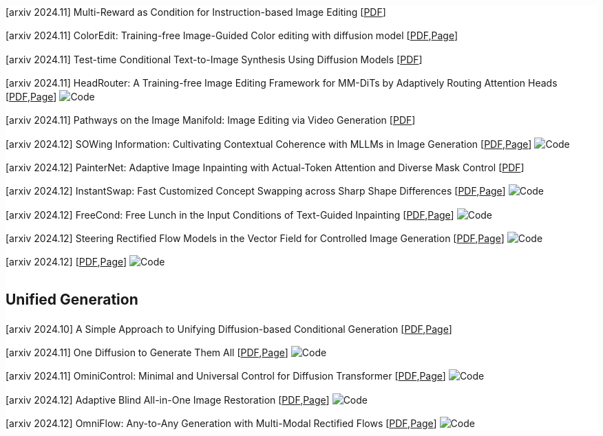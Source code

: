 [arxiv 2024.11] Multi-Reward as Condition for Instruction-based Image Editing  [[PDF](https://arxiv.org/abs/2411.04713)]

[arxiv 2024.11] ColorEdit: Training-free Image-Guided Color editing with diffusion model  [[PDF](https://arxiv.org/abs/2411.10232),[Page]()]

[arxiv 2024.11]  Test-time Conditional Text-to-Image Synthesis Using Diffusion Models [[PDF](https://arxiv.org/abs/2411.10800)]

[arxiv 2024.11] HeadRouter: A Training-free Image Editing Framework for MM-DiTs by Adaptively Routing Attention Heads  [[PDF](https://arxiv.org/abs/2411.15034),[Page](https://yuci-gpt.github.io/headrouter/)] ![Code](https://img.shields.io/github/stars/ICTMCG/HeadRouter?style=social&label=Star)

[arxiv 2024.11] Pathways on the Image Manifold: Image Editing via Video Generation  [[PDF](https://arxiv.org/abs/2411.16819)] 

[arxiv 2024.12] SOWing Information: Cultivating Contextual Coherence with MLLMs in Image Generation [[PDF](https://arxiv.org/abs/2411.19182),[Page](https://pyh-129.github.io/SOW/)] ![Code](https://img.shields.io/github/stars/wangruoyu02/COW?style=social&label=Star)

[arxiv 2024.12]  PainterNet: Adaptive Image Inpainting with Actual-Token Attention and Diverse Mask Control [[PDF](https://arxiv.org/abs/2412.01223)]

[arxiv 2024.12] InstantSwap: Fast Customized Concept Swapping across Sharp Shape Differences  [[PDF](https://arxiv.org/abs/2412.01197),[Page](https://instantswap.github.io/)] ![Code](https://img.shields.io/github/stars/chenyangzhu1/InstantSwap?style=social&label=Star)

[arxiv 2024.12] FreeCond: Free Lunch in the Input Conditions of Text-Guided Inpainting  [[PDF](https://arxiv.org/abs/2412.00427),[Page](https://github.com/basiclab/FreeCond)] ![Code](https://img.shields.io/github/stars/basiclab/FreeCond?style=social&label=Star)

[arxiv 2024.12]  Steering Rectified Flow Models in the Vector Field for Controlled Image Generation [[PDF](https://arxiv.org/abs/2412.00100),[Page](https://github.com/FlowChef/flowchef)] ![Code](https://img.shields.io/github/stars/FlowChef/flowchef?style=social&label=Star)


[arxiv 2024.12]   [[PDF](),[Page]()] ![Code](https://img.shields.io/github/stars/xxx?style=social&label=Star)


## Unified Generation

[arxiv 2024.10] A Simple Approach to Unifying Diffusion-based Conditional Generation [[PDF](https://arxiv.org/abs/2410.11439),[Page](https://lixirui142.github.io/unicon-diffusion/)]

[arxiv 2024.11] One Diffusion to Generate Them All  [[PDF](https://arxiv.org/abs/2411.16318),[Page](https://github.com/lehduong/OneDiffusion)] ![Code](https://img.shields.io/github/stars/lehduong/OneDiffusion?style=social&label=Star)

[arxiv 2024.11] OminiControl: Minimal and Universal Control for Diffusion Transformer  [[PDF](https://arxiv.org/abs/2411.15098),[Page](https://github.com/Yuanshi9815/OminiControl)] ![Code](https://img.shields.io/github/stars/Yuanshi9815/OminiControl?style=social&label=Star)

[arxiv 2024.12] Adaptive Blind All-in-One Image Restoration  [[PDF](https://arxiv.org/abs/2411.18412),[Page](https://aba-ir.github.io/)] ![Code](https://img.shields.io/github/stars/davidserra9/abair/?style=social&label=Star)

[arxiv 2024.12] OmniFlow: Any-to-Any Generation with Multi-Modal Rectified Flows  [[PDF](https://arxiv.org/abs/2412.01169),[Page]()] ![Code](https://img.shields.io/github/stars/jacklishufan/OmniFlows?style=social&label=Star)
